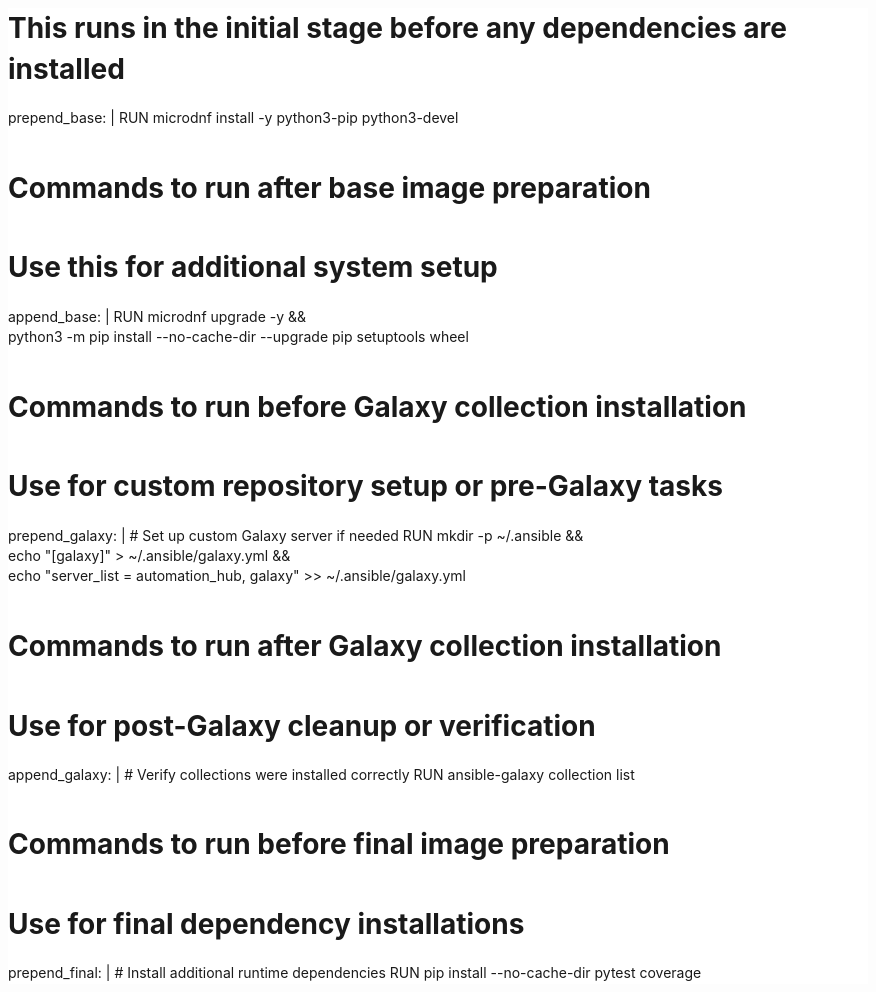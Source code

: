 # This runs in the initial stage before any dependencies are installed

  prepend_base: |
    RUN microdnf install -y python3-pip python3-devel

# Commands to run after base image preparation

# Use this for additional system setup

  append_base: |
    RUN microdnf upgrade -y && \
        python3 -m pip install --no-cache-dir --upgrade pip setuptools wheel

# Commands to run before Galaxy collection installation

# Use for custom repository setup or pre-Galaxy tasks

  prepend_galaxy: |
    # Set up custom Galaxy server if needed
    RUN mkdir -p ~/.ansible && \
        echo "[galaxy]" > ~/.ansible/galaxy.yml && \
        echo "server_list = automation_hub, galaxy" >> ~/.ansible/galaxy.yml

# Commands to run after Galaxy collection installation

# Use for post-Galaxy cleanup or verification

  append_galaxy: |
    # Verify collections were installed correctly
    RUN ansible-galaxy collection list

# Commands to run before final image preparation

# Use for final dependency installations

  prepend_final: |
    # Install additional runtime dependencies
    RUN pip install --no-cache-dir pytest coverage
